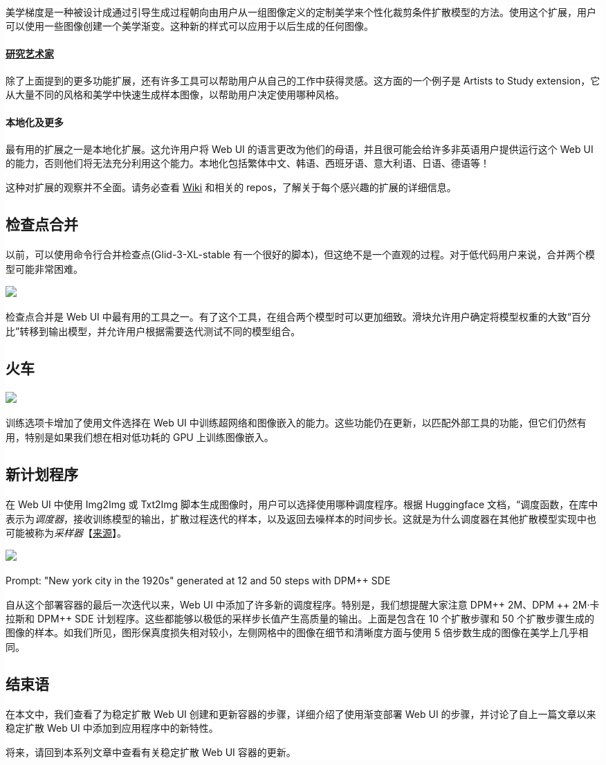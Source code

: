 美学梯度是一种被设计成通过引导生成过程朝向由用户从一组图像定义的定制美学来个性化裁剪条件扩散模型的方法。使用这个扩展，用户可以使用一些图像创建一个美学渐变。这种新的样式可以应用于以后生成的任何图像。

#### [研究艺术家](https://github.com/camenduru/stable-diffusion-webui-artists-to-study)

<video src="https://blog.paperspace.com/content/media/2022/12/Screen-Recording-2022-11-30-at-6.07.07-PM.mp4" poster="https://img.spacergif.org/v1/1332x720/0a/spacer.png" width="1332" height="720" loop="" autoplay="" muted="" playsinline="" preload="metadata" style="background: transparent url('https://blog.paperspace.com/content/images/2022/12/media-thumbnail-ember5935.jpg') 50% 50% / cover no-repeat;">0:00/<input type="range" class="kg-video-seek-slider" max="100" value="0"><button class="kg-video-playback-rate">1×</button><input type="range" class="kg-video-volume-slider" max="100" value="100"></video>

除了上面提到的更多功能扩展，还有许多工具可以帮助用户从自己的工作中获得灵感。这方面的一个例子是 Artists to Study extension，它从大量不同的风格和美学中快速生成样本图像，以帮助用户决定使用哪种风格。

#### 本地化及更多

最有用的扩展之一是本地化扩展。这允许用户将 Web UI 的语言更改为他们的母语，并且很可能会给许多非英语用户提供运行这个 Web UI 的能力，否则他们将无法充分利用这个能力。本地化包括繁体中文、韩语、西班牙语、意大利语、日语、德语等！

这种对扩展的观察并不全面。请务必查看 [Wiki](https://github.com/AUTOMATIC1111/stable-diffusion-webui/wiki/Extensions) 和相关的 repos，了解关于每个感兴趣的扩展的详细信息。

## 检查点合并

以前，可以使用命令行合并检查点(Glid-3-XL-stable 有一个很好的脚本)，但这绝不是一个直观的过程。对于低代码用户来说，合并两个模型可能非常困难。

![](../Images/dbdd4f1eaf5d565fd813ea7bd6c064a7.png)

检查点合并是 Web UI 中最有用的工具之一。有了这个工具，在组合两个模型时可以更加细致。滑块允许用户确定将模型权重的大致“百分比”转移到输出模型，并允许用户根据需要迭代测试不同的模型组合。

## 火车

![](../Images/43f44c4981982067dd6c06ebe85e67b3.png)

训练选项卡增加了使用文件选择在 Web UI 中训练超网络和图像嵌入的能力。这些功能仍在更新，以匹配外部工具的功能，但它们仍然有用，特别是如果我们想在相对低功耗的 GPU 上训练图像嵌入。

## 新计划程序

在 Web UI 中使用 Img2Img 或 Txt2Img 脚本生成图像时，用户可以选择使用哪种调度程序。根据 Huggingface 文档，“调度函数，在库中表示为*调度器*，接收训练模型的输出，扩散过程迭代的样本，以及返回去噪样本的时间步长。这就是为什么调度器在其他扩散模型实现中也可能被称为*采样器*【[来源](https://huggingface.co/docs/diffusers/api/schedulers)】。

![](../Images/95a0b8db0d47ddd3c1614f4d5fa12501.png)

Prompt: "New york city in the 1920s" generated at 12 and 50 steps with DPM++ SDE

自从这个部署容器的最后一次迭代以来，Web UI 中添加了许多新的调度程序。特别是，我们想提醒大家注意 DPM++ 2M、DPM ++ 2M·卡拉斯和 DPM++ SDE 计划程序。这些都能够以极低的采样步长值产生高质量的输出。上面是包含在 10 个扩散步骤和 50 个扩散步骤生成的图像的样本。如我们所见，图形保真度损失相对较小，左侧网格中的图像在细节和清晰度方面与使用 5 倍步数生成的图像在美学上几乎相同。

## 结束语

在本文中，我们查看了为稳定扩散 Web UI 创建和更新容器的步骤，详细介绍了使用渐变部署 Web UI 的步骤，并讨论了自上一篇文章以来稳定扩散 Web UI 中添加到应用程序中的新特性。

将来，请回到本系列文章中查看有关稳定扩散 Web UI 容器的更新。